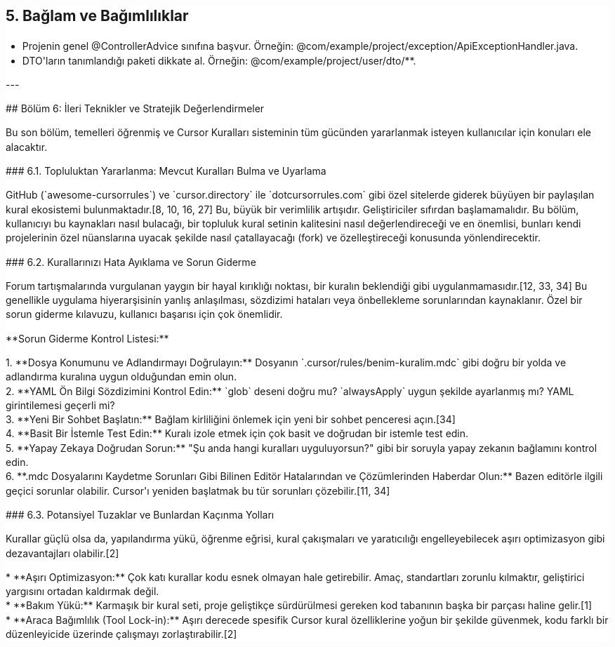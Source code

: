 ## **5\. Bağlam ve Bağımlılıklar**

* Projenin genel @ControllerAdvice sınıfına başvur. Örneğin: @com/example/project/exception/ApiExceptionHandler.java.  
* DTO'ların tanımlandığı paketi dikkate al. Örneğin: @com/example/project/user/dto/\*\*.

\---

\#\# Bölüm 6: İleri Teknikler ve Stratejik Değerlendirmeler

Bu son bölüm, temelleri öğrenmiş ve Cursor Kuralları sisteminin tüm gücünden yararlanmak isteyen kullanıcılar için konuları ele alacaktır.

\#\#\# 6.1. Topluluktan Yararlanma: Mevcut Kuralları Bulma ve Uyarlama

GitHub (\`awesome-cursorrules\`) ve \`cursor.directory\` ile \`dotcursorrules.com\` gibi özel sitelerde giderek büyüyen bir paylaşılan kural ekosistemi bulunmaktadır.\[8, 10, 16, 27\] Bu, büyük bir verimlilik artışıdır. Geliştiriciler sıfırdan başlamamalıdır. Bu bölüm, kullanıcıyı bu kaynakları nasıl bulacağı, bir topluluk kural setinin kalitesini nasıl değerlendireceği ve en önemlisi, bunları kendi projelerinin özel nüanslarına uyacak şekilde nasıl çatallayacağı (fork) ve özelleştireceği konusunda yönlendirecektir.

\#\#\# 6.2. Kurallarınızı Hata Ayıklama ve Sorun Giderme

Forum tartışmalarında vurgulanan yaygın bir hayal kırıklığı noktası, bir kuralın beklendiği gibi uygulanmamasıdır.\[12, 33, 34\] Bu genellikle uygulama hiyerarşisinin yanlış anlaşılması, sözdizimi hataları veya önbellekleme sorunlarından kaynaklanır. Özel bir sorun giderme kılavuzu, kullanıcı başarısı için çok önemlidir.

\*\*Sorun Giderme Kontrol Listesi:\*\*

1\.  \*\*Dosya Konumunu ve Adlandırmayı Doğrulayın:\*\* Dosyanın \`.cursor/rules/benim-kuralim.mdc\` gibi doğru bir yolda ve adlandırma kuralına uygun olduğundan emin olun.  
2\.  \*\*YAML Ön Bilgi Sözdizimini Kontrol Edin:\*\* \`glob\` deseni doğru mu? \`alwaysApply\` uygun şekilde ayarlanmış mı? YAML girintilemesi geçerli mi?  
3\.  \*\*Yeni Bir Sohbet Başlatın:\*\* Bağlam kirliliğini önlemek için yeni bir sohbet penceresi açın.\[34\]  
4\.  \*\*Basit Bir İstemle Test Edin:\*\* Kuralı izole etmek için çok basit ve doğrudan bir istemle test edin.  
5\.  \*\*Yapay Zekaya Doğrudan Sorun:\*\* "Şu anda hangi kuralları uyguluyorsun?" gibi bir soruyla yapay zekanın bağlamını kontrol edin.  
6\.  \*\*.mdc Dosyalarını Kaydetme Sorunları Gibi Bilinen Editör Hatalarından ve Çözümlerinden Haberdar Olun:\*\* Bazen editörle ilgili geçici sorunlar olabilir. Cursor'ı yeniden başlatmak bu tür sorunları çözebilir.\[11, 34\]

\#\#\# 6.3. Potansiyel Tuzaklar ve Bunlardan Kaçınma Yolları

Kurallar güçlü olsa da, yapılandırma yükü, öğrenme eğrisi, kural çakışmaları ve yaratıcılığı engelleyebilecek aşırı optimizasyon gibi dezavantajları olabilir.\[2\]

\*   \*\*Aşırı Optimizasyon:\*\* Çok katı kurallar kodu esnek olmayan hale getirebilir. Amaç, standartları zorunlu kılmaktır, geliştirici yargısını ortadan kaldırmak değil.  
\*   \*\*Bakım Yükü:\*\* Karmaşık bir kural seti, proje geliştikçe sürdürülmesi gereken kod tabanının başka bir parçası haline gelir.\[1\]  
\*   \*\*Araca Bağımlılık (Tool Lock-in):\*\* Aşırı derecede spesifik Cursor kural özelliklerine yoğun bir şekilde güvenmek, kodu farklı bir düzenleyicide üzerinde çalışmayı zorlaştırabilir.\[2\]
